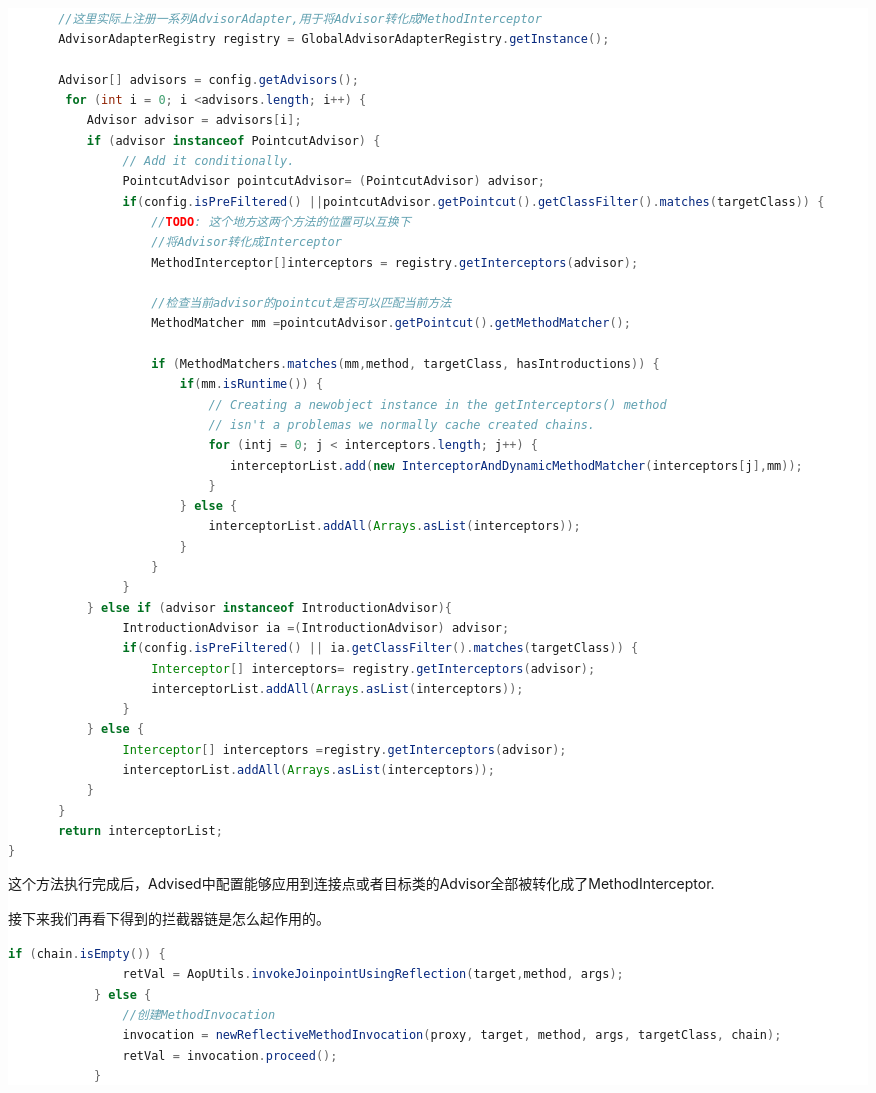 ```java
       //这里实际上注册一系列AdvisorAdapter,用于将Advisor转化成MethodInterceptor
       AdvisorAdapterRegistry registry = GlobalAdvisorAdapterRegistry.getInstance();
 
       Advisor[] advisors = config.getAdvisors();
        for (int i = 0; i <advisors.length; i++) {
           Advisor advisor = advisors[i];
           if (advisor instanceof PointcutAdvisor) {
                // Add it conditionally.
                PointcutAdvisor pointcutAdvisor= (PointcutAdvisor) advisor;
                if(config.isPreFiltered() ||pointcutAdvisor.getPointcut().getClassFilter().matches(targetClass)) {
                    //TODO: 这个地方这两个方法的位置可以互换下
                    //将Advisor转化成Interceptor
                    MethodInterceptor[]interceptors = registry.getInterceptors(advisor);
 
                    //检查当前advisor的pointcut是否可以匹配当前方法
                    MethodMatcher mm =pointcutAdvisor.getPointcut().getMethodMatcher();
 
                    if (MethodMatchers.matches(mm,method, targetClass, hasIntroductions)) {
                        if(mm.isRuntime()) {
                            // Creating a newobject instance in the getInterceptors() method
                            // isn't a problemas we normally cache created chains.
                            for (intj = 0; j < interceptors.length; j++) {
                               interceptorList.add(new InterceptorAndDynamicMethodMatcher(interceptors[j],mm));
                            }
                        } else {
                            interceptorList.addAll(Arrays.asList(interceptors));
                        }
                    }
                }
           } else if (advisor instanceof IntroductionAdvisor){
                IntroductionAdvisor ia =(IntroductionAdvisor) advisor;
                if(config.isPreFiltered() || ia.getClassFilter().matches(targetClass)) {
                    Interceptor[] interceptors= registry.getInterceptors(advisor);
                    interceptorList.addAll(Arrays.asList(interceptors));
                }
           } else {
                Interceptor[] interceptors =registry.getInterceptors(advisor);
                interceptorList.addAll(Arrays.asList(interceptors));
           }
       }
       return interceptorList;
}
```

这个方法执行完成后，Advised中配置能够应用到连接点或者目标类的Advisor全部被转化成了MethodInterceptor.

接下来我们再看下得到的拦截器链是怎么起作用的。

```java
if (chain.isEmpty()) {
                retVal = AopUtils.invokeJoinpointUsingReflection(target,method, args);
            } else {
                //创建MethodInvocation
                invocation = newReflectiveMethodInvocation(proxy, target, method, args, targetClass, chain);
                retVal = invocation.proceed();
            }
```
